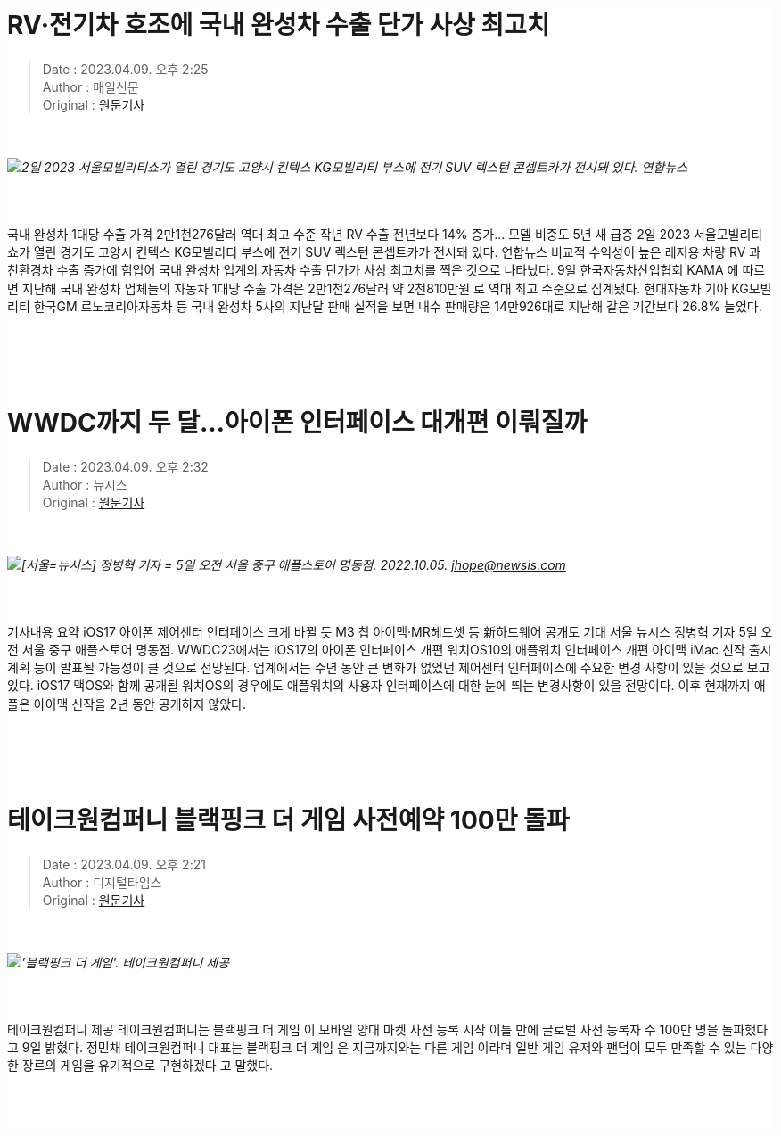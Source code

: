 # RV·전기차 호조에 국내 완성차 수출 단가 사상 최고치  
  
> Date : 2023.04.09. 오후 2:25  
> Author : 매일신문  
> Original : [원문기사](https://n.news.naver.com/mnews/article/088/0000807875?sid=105)  
<br/>  
  
<img src="https://imgnews.pstatic.net/image/088/2023/04/09/0000807875_002_20230409142501211.jpg?type=w647" id="img1"></img><em class="img_desc">2일 2023 서울모빌리티쇼가 열린 경기도 고양시 킨텍스 KG모빌리티 부스에 전기 SUV 렉스턴 콘셉트카가 전시돼 있다. 연합뉴스</em>  
<br/><br/>  
  
국내 완성차 1대당 수출 가격 2만1천276달러 역대 최고 수준 작년 RV 수출 전년보다 14% 증가… 모델 비중도 5년 새 급증 2일 2023 서울모빌리티쇼가 열린 경기도 고양시 킨텍스 KG모빌리티 부스에 전기 SUV 렉스턴 콘셉트카가 전시돼 있다.
연합뉴스 비교적 수익성이 높은 레저용 차량 RV 과 친환경차 수출 증가에 힘입어 국내 완성차 업계의 자동차 수출 단가가 사상 최고치를 찍은 것으로 나타났다.
9일 한국자동차산업협회 KAMA 에 따르면 지난해 국내 완성차 업체들의 자동차 1대당 수출 가격은 2만1천276달러 약 2천810만원 로 역대 최고 수준으로 집계됐다.
현대자동차 기아 KG모빌리티 한국GM 르노코리아자동차 등 국내 완성차 5사의 지난달 판매 실적을 보면 내수 판매량은 14만926대로 지난해 같은 기간보다 26.8% 늘었다.  
<br/><br/><br/>  

  
# WWDC까지 두 달…아이폰 인터페이스 대개편 이뤄질까  
  
> Date : 2023.04.09. 오후 2:32  
> Author : 뉴시스  
> Original : [원문기사](https://n.news.naver.com/mnews/article/003/0011792187?sid=105)  
<br/>  
  
<img src="https://imgnews.pstatic.net/image/003/2023/04/09/NISI20221005_0019323655_web_20221005091210_20230409143205699.jpg?type=w647" id="img1"></img><em class="img_desc">[서울=뉴시스] 정병혁 기자 = 5일 오전 서울 중구 애플스토어 명동점. 2022.10.05. jhope@newsis.com</em>  
<br/><br/>  
  
기사내용 요약 iOS17 아이폰 제어센터 인터페이스 크게 바뀔 듯 M3 칩 아이맥·MR헤드셋 등 新하드웨어 공개도 기대 서울 뉴시스 정병혁 기자 5일 오전 서울 중구 애플스토어 명동점.
WWDC23에서는 iOS17의 아이폰 인터페이스 개편 워치OS10의 애플워치 인터페이스 개편 아이맥 iMac 신작 출시 계획 등이 발표될 가능성이 클 것으로 전망된다.
업계에서는 수년 동안 큰 변화가 없었던 제어센터 인터페이스에 주요한 변경 사항이 있을 것으로 보고 있다.
iOS17 맥OS와 함께 공개될 워치OS의 경우에도 애플워치의 사용자 인터페이스에 대한 눈에 띄는 변경사항이 있을 전망이다.
이후 현재까지 애플은 아이맥 신작을 2년 동안 공개하지 않았다.  
<br/><br/><br/>  

  
# 테이크원컴퍼니 블랙핑크 더 게임 사전예약 100만 돌파  
  
> Date : 2023.04.09. 오후 2:21  
> Author : 디지털타임스  
> Original : [원문기사](https://n.news.naver.com/mnews/article/029/0002793668?sid=105)  
<br/>  
  
<img src="https://imgnews.pstatic.net/image/029/2023/04/09/0002793668_001_20230409142101053.jpg?type=w647" id="img1"></img><em class="img_desc">'블랙핑크 더 게임'. 테이크원컴퍼니 제공    </em>  
<br/><br/>  
  
테이크원컴퍼니 제공 테이크원컴퍼니는 블랙핑크 더 게임 이 모바일 양대 마켓 사전 등록 시작 이틀 만에 글로벌 사전 등록자 수 100만 명을 돌파했다고 9일 밝혔다.
정민채 테이크원컴퍼니 대표는 블랙핑크 더 게임 은 지금까지와는 다른 게임 이라며 일반 게임 유저와 팬덤이 모두 만족할 수 있는 다양한 장르의 게임을 유기적으로 구현하겠다 고 말했다.  
<br/><br/><br/>  
